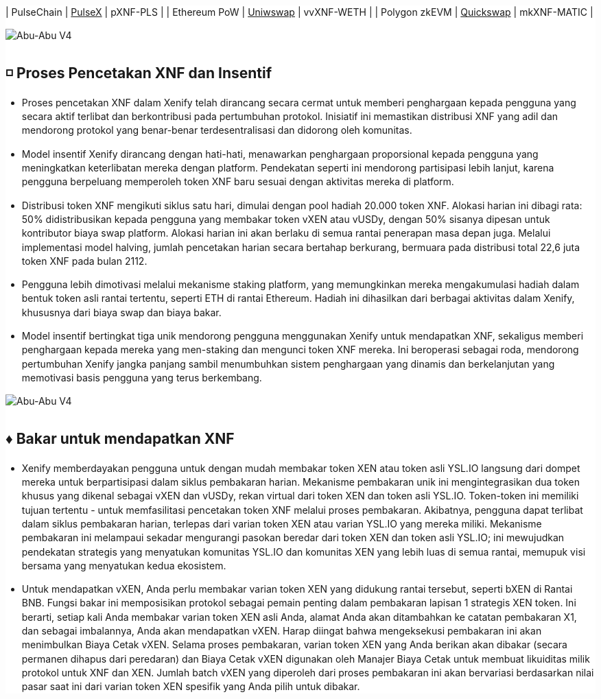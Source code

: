 | PulseChain | [PulseX](https://pulsex.com) | pXNF-PLS |
| Ethereum PoW | [Uniwswap](https://uniwswap.com) | vvXNF-WETH |
| Polygon zkEVM | [Quickswap](https://quickswap.exchange) | mkXNF-MATIC | 

![Abu-Abu V4](https://user-images.githubusercontent.com/60996729/235287926-6b18081e-ca41-48c7-8dfc-29cc32c598f1.png)

## ◽️ Proses Pencetakan XNF dan Insentif  

- Proses pencetakan XNF dalam Xenify telah dirancang secara cermat untuk memberi penghargaan kepada pengguna yang secara aktif terlibat dan berkontribusi pada pertumbuhan protokol. Inisiatif ini memastikan distribusi XNF yang adil dan mendorong protokol yang benar-benar terdesentralisasi dan didorong oleh komunitas.

- Model insentif Xenify dirancang dengan hati-hati, menawarkan penghargaan proporsional kepada pengguna yang meningkatkan keterlibatan mereka dengan platform. Pendekatan seperti ini mendorong partisipasi lebih lanjut, karena pengguna berpeluang memperoleh token XNF baru sesuai dengan aktivitas mereka di platform.  

- Distribusi token XNF mengikuti siklus satu hari, dimulai dengan pool hadiah 20.000 token XNF. Alokasi harian ini dibagi rata: 50% didistribusikan kepada pengguna yang membakar token vXEN atau vUSDy, dengan 50% sisanya dipesan untuk kontributor biaya swap platform. Alokasi harian ini akan berlaku di semua rantai penerapan masa depan juga. Melalui implementasi model halving, jumlah pencetakan harian secara bertahap berkurang, bermuara pada distribusi total 22,6 juta token XNF pada bulan 2112.

- Pengguna lebih dimotivasi melalui mekanisme staking platform, yang memungkinkan mereka mengakumulasi hadiah dalam bentuk token asli rantai tertentu, seperti ETH di rantai Ethereum. Hadiah ini dihasilkan dari berbagai aktivitas dalam Xenify, khususnya dari biaya swap dan biaya bakar.

- Model insentif bertingkat tiga unik mendorong pengguna menggunakan Xenify untuk mendapatkan XNF, sekaligus memberi penghargaan kepada mereka yang men-staking dan mengunci token XNF mereka. Ini beroperasi sebagai roda, mendorong pertumbuhan Xenify jangka panjang sambil menumbuhkan sistem penghargaan yang dinamis dan berkelanjutan yang memotivasi basis pengguna yang terus berkembang.

![Abu-Abu V4](https://user-images.githubusercontent.com/60996729/235287926-6b18081e-ca41-48c7-8dfc-29cc32c598f1.png)  

## ♦️ Bakar untuk mendapatkan XNF

- Xenify memberdayakan pengguna untuk dengan mudah membakar token XEN atau token asli YSL.IO langsung dari dompet mereka untuk berpartisipasi dalam siklus pembakaran harian. Mekanisme pembakaran unik ini mengintegrasikan dua token khusus yang dikenal sebagai vXEN dan vUSDy, rekan virtual dari token XEN dan token asli YSL.IO. Token-token ini memiliki tujuan tertentu - untuk memfasilitasi pencetakan token XNF melalui proses pembakaran. Akibatnya, pengguna dapat terlibat dalam siklus pembakaran harian, terlepas dari varian token XEN atau varian YSL.IO yang mereka miliki. Mekanisme pembakaran ini melampaui sekadar mengurangi pasokan beredar dari token XEN dan token asli YSL.IO; ini mewujudkan pendekatan strategis yang menyatukan komunitas YSL.IO dan komunitas XEN yang lebih luas di semua rantai, memupuk visi bersama yang menyatukan kedua ekosistem.

- Untuk mendapatkan vXEN, Anda perlu membakar varian token XEN yang didukung rantai tersebut, seperti bXEN di Rantai BNB. Fungsi bakar ini memposisikan protokol sebagai pemain penting dalam pembakaran lapisan 1 strategis XEN token. Ini berarti, setiap kali Anda membakar varian token XEN asli Anda, alamat Anda akan ditambahkan ke catatan pembakaran X1, dan sebagai imbalannya, Anda akan mendapatkan vXEN. Harap diingat bahwa mengeksekusi pembakaran ini akan menimbulkan Biaya Cetak vXEN. Selama proses pembakaran, varian token XEN yang Anda berikan akan dibakar (secara permanen dihapus dari peredaran) dan Biaya Cetak vXEN digunakan oleh Manajer Biaya Cetak untuk membuat likuiditas milik protokol untuk XNF dan XEN. Jumlah batch vXEN yang diperoleh dari proses pembakaran ini akan bervariasi berdasarkan nilai pasar saat ini dari varian token XEN spesifik yang Anda pilih untuk dibakar.
